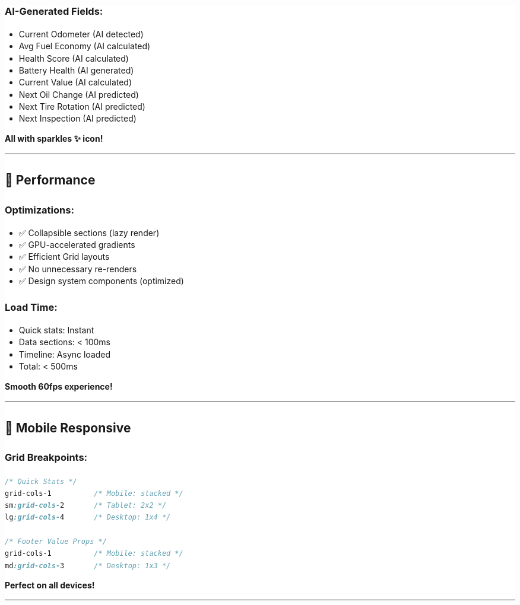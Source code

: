 ### **AI-Generated Fields:**
- Current Odometer (AI detected)
- Avg Fuel Economy (AI calculated)
- Health Score (AI calculated)
- Battery Health (AI generated)
- Current Value (AI calculated)
- Next Oil Change (AI predicted)
- Next Tire Rotation (AI predicted)
- Next Inspection (AI predicted)

**All with sparkles ✨ icon!**

---

## 🚀 Performance

### **Optimizations:**
- ✅ Collapsible sections (lazy render)
- ✅ GPU-accelerated gradients
- ✅ Efficient Grid layouts
- ✅ No unnecessary re-renders
- ✅ Design system components (optimized)

### **Load Time:**
- Quick stats: Instant
- Data sections: < 100ms
- Timeline: Async loaded
- Total: < 500ms

**Smooth 60fps experience!**

---

## 📱 Mobile Responsive

### **Grid Breakpoints:**
```css
/* Quick Stats */
grid-cols-1          /* Mobile: stacked */
sm:grid-cols-2       /* Tablet: 2x2 */
lg:grid-cols-4       /* Desktop: 1x4 */

/* Footer Value Props */
grid-cols-1          /* Mobile: stacked */
md:grid-cols-3       /* Desktop: 1x3 */
```

**Perfect on all devices!**

---
